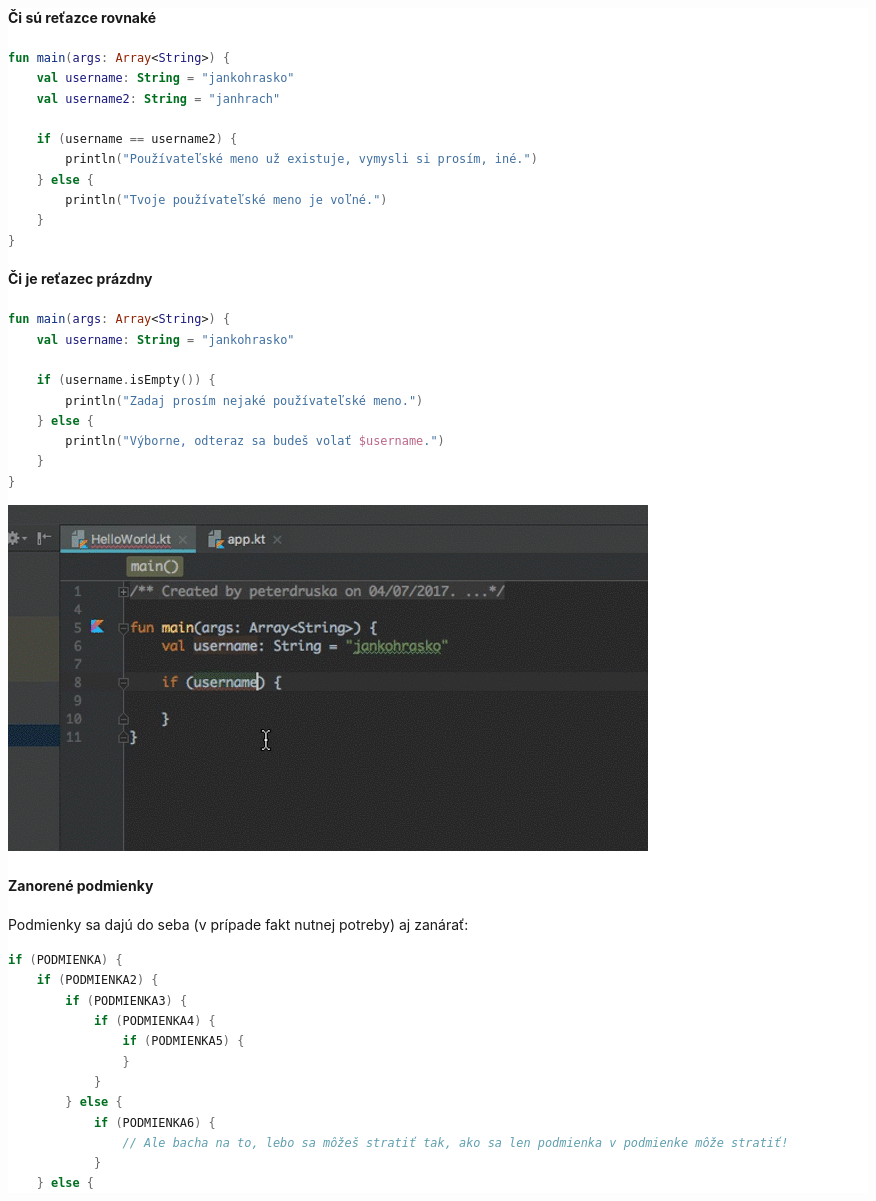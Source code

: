 #### Či sú reťazce rovnaké

```kotlin
fun main(args: Array<String>) {
    val username: String = "jankohrasko"
    val username2: String = "janhrach"

    if (username == username2) {
        println("Používateľské meno už existuje, vymysli si prosím, iné.")
    } else {
        println("Tvoje používateľské meno je voľné.")
    }
}
```

#### Či je reťazec prázdny

```kotlin
fun main(args: Array<String>) {
    val username: String = "jankohrasko"

    if (username.isEmpty()) {
        println("Zadaj prosím nejaké používateľské meno.")
    } else {
        println("Výborne, odteraz sa budeš volať $username.")
    }
}
```

![isEmpty](screencasts/isEmpty.gif)

#### Zanorené podmienky

Podmienky sa dajú do seba (v prípade fakt nutnej potreby) aj zanárať:

```kotlin
if (PODMIENKA) {
    if (PODMIENKA2) {
        if (PODMIENKA3) {
            if (PODMIENKA4) {
                if (PODMIENKA5) {
                }
            }
        } else {
            if (PODMIENKA6) {
                // Ale bacha na to, lebo sa môžeš stratiť tak, ako sa len podmienka v podmienke môže stratiť!
            }
    } else {
```